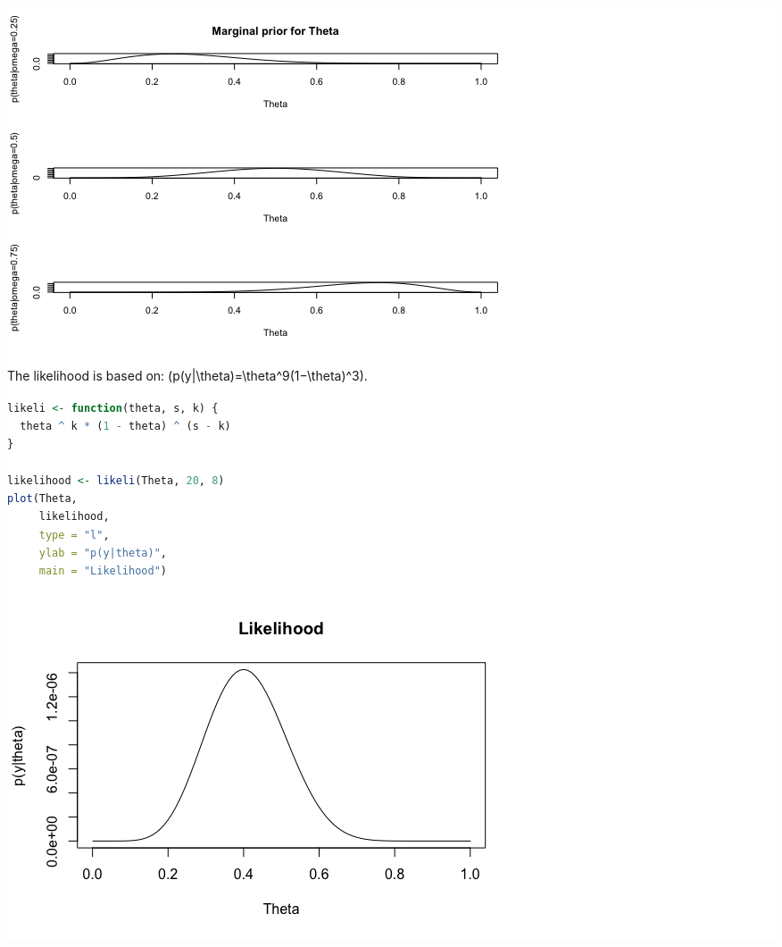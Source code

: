 ![](Figs/unnamed-chunk-13-1.png)

The likelihood is based on: \(p(y|\theta)=\theta^9(1−\theta)^3\).

``` r
likeli <- function(theta, s, k) {
  theta ^ k * (1 - theta) ^ (s - k)
}

likelihood <- likeli(Theta, 20, 8)
plot(Theta,
     likelihood,
     type = "l",
     ylab = "p(y|theta)",
     main = "Likelihood")
```

![](Figs/unnamed-chunk-14-1.png)

